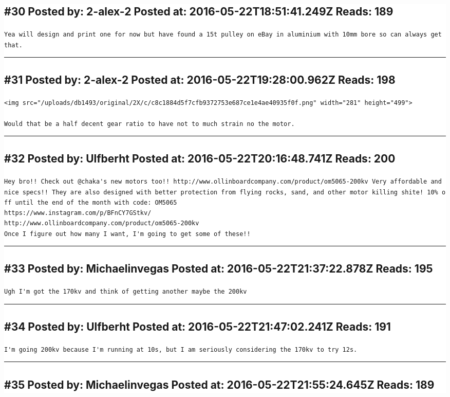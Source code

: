 ## \#30 Posted by: 2-alex-2 Posted at: 2016-05-22T18:51:41.249Z Reads: 189

```
Yea will design and print one for now but have found a 15t pulley on eBay in aluminium with 10mm bore so can always get that.
```

---
## \#31 Posted by: 2-alex-2 Posted at: 2016-05-22T19:28:00.962Z Reads: 198

```
<img src="/uploads/db1493/original/2X/c/c8c1884d5f7cfb9372753e687ce1e4ae40935f0f.png" width="281" height="499">

Would that be a half decent gear ratio to have not to much strain no the motor.
```

---
## \#32 Posted by: Ulfberht Posted at: 2016-05-22T20:16:48.741Z Reads: 200

```
Hey bro!! Check out @chaka's new motors too!! http://www.ollinboardcompany.com/product/om5065-200kv Very affordable and nice specs!! They are also designed with better protection from flying rocks, sand, and other motor killing shite! 10% off until the end of the month with code: OM5065
https://www.instagram.com/p/BFnCY7GStkv/
http://www.ollinboardcompany.com/product/om5065-200kv
Once I figure out how many I want, I'm going to get some of these!!
```

---
## \#33 Posted by: Michaelinvegas Posted at: 2016-05-22T21:37:22.878Z Reads: 195

```
Ugh I'm got the 170kv and think of getting another maybe the 200kv
```

---
## \#34 Posted by: Ulfberht Posted at: 2016-05-22T21:47:02.241Z Reads: 191

```
I'm going 200kv because I'm running at 10s, but I am seriously considering the 170kv to try 12s.
```

---
## \#35 Posted by: Michaelinvegas Posted at: 2016-05-22T21:55:24.645Z Reads: 189
